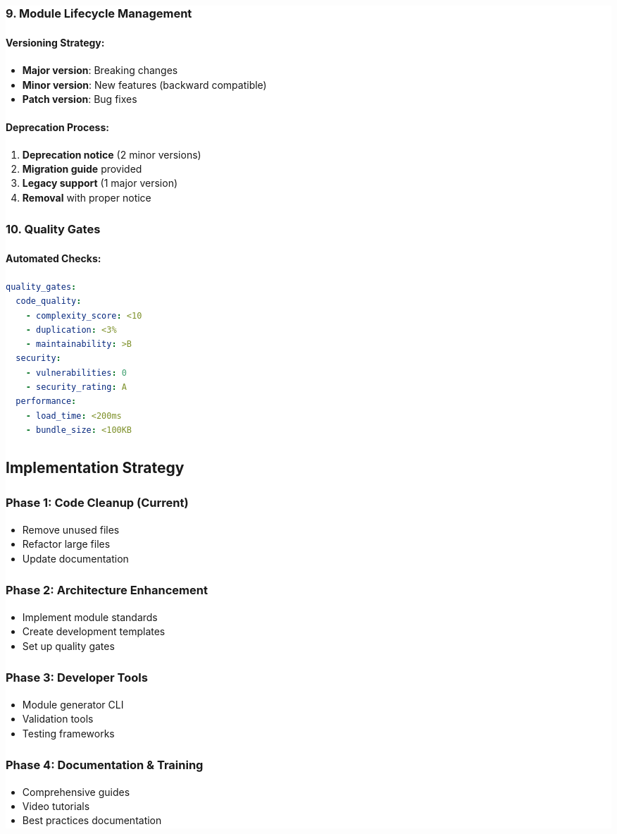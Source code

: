 ### 9. **Module Lifecycle Management**

#### Versioning Strategy:
- **Major version**: Breaking changes
- **Minor version**: New features (backward compatible)
- **Patch version**: Bug fixes

#### Deprecation Process:
1. **Deprecation notice** (2 minor versions)
2. **Migration guide** provided
3. **Legacy support** (1 major version)
4. **Removal** with proper notice

### 10. **Quality Gates**

#### Automated Checks:
```yaml
quality_gates:
  code_quality:
    - complexity_score: <10
    - duplication: <3%
    - maintainability: >B
  security:
    - vulnerabilities: 0
    - security_rating: A
  performance:
    - load_time: <200ms
    - bundle_size: <100KB
```

## Implementation Strategy

### Phase 1: Code Cleanup (Current)
- Remove unused files
- Refactor large files
- Update documentation

### Phase 2: Architecture Enhancement
- Implement module standards
- Create development templates
- Set up quality gates

### Phase 3: Developer Tools
- Module generator CLI
- Validation tools
- Testing frameworks

### Phase 4: Documentation & Training
- Comprehensive guides
- Video tutorials
- Best practices documentation